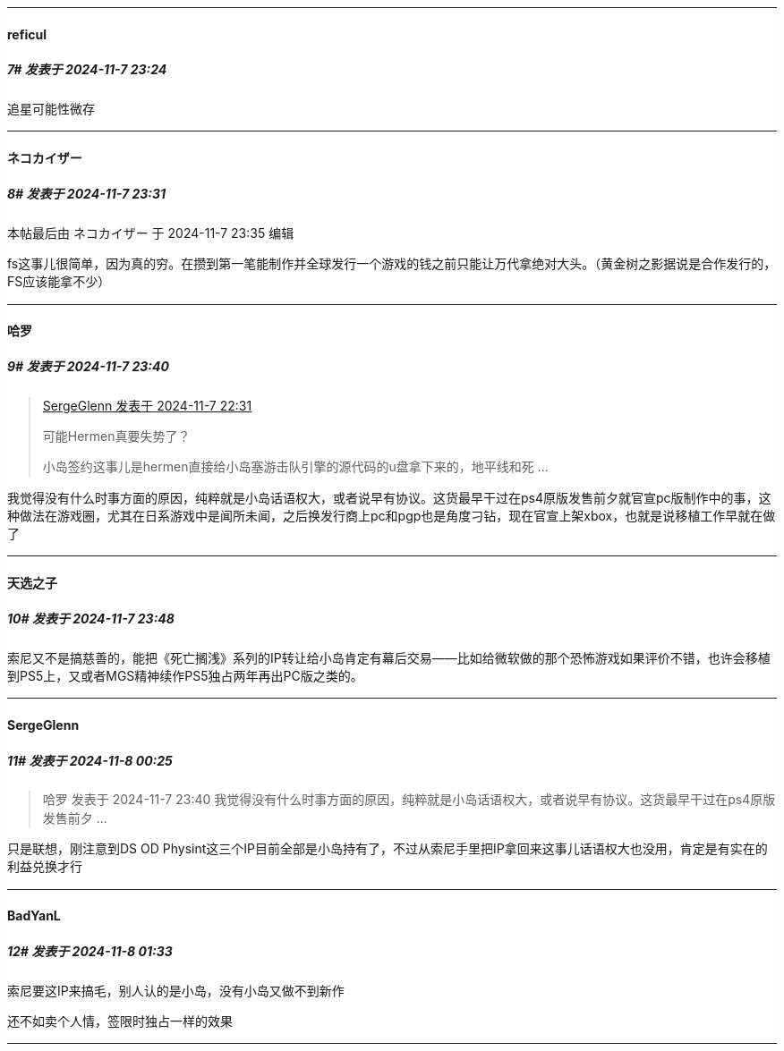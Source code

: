 *****

####  reficul  
##### 7#       发表于 2024-11-7 23:24

追星可能性微存

*****

####  ネコカイザー  
##### 8#       发表于 2024-11-7 23:31

 本帖最后由 ネコカイザー 于 2024-11-7 23:35 编辑 

fs这事儿很简单，因为真的穷。在攒到第一笔能制作并全球发行一个游戏的钱之前只能让万代拿绝对大头。（黄金树之影据说是合作发行的，FS应该能拿不少）

*****

####  哈罗  
##### 9#       发表于 2024-11-7 23:40

<blockquote><a href="httphttps://bbs.saraba1st.com/2b/forum.php?mod=redirect&amp;goto=findpost&amp;pid=66643721&amp;ptid=2206089" target="_blank">SergeGlenn 发表于 2024-11-7 22:31</a>

可能Hermen真要失势了？

小岛签约这事儿是hermen直接给小岛塞游击队引擎的源代码的u盘拿下来的，地平线和死 ...</blockquote>
我觉得没有什么时事方面的原因，纯粹就是小岛话语权大，或者说早有协议。这货最早干过在ps4原版发售前夕就官宣pc版制作中的事，这种做法在游戏圈，尤其在日系游戏中是闻所未闻，之后换发行商上pc和pgp也是角度刁钻，现在官宣上架xbox，也就是说移植工作早就在做了

*****

####  天选之子  
##### 10#       发表于 2024-11-7 23:48

索尼又不是搞慈善的，能把《死亡搁浅》系列的IP转让给小岛肯定有幕后交易——比如给微软做的那个恐怖游戏如果评价不错，也许会移植到PS5上，又或者MGS精神续作PS5独占两年再出PC版之类的。

*****

####  SergeGlenn  
##### 11#       发表于 2024-11-8 00:25

<blockquote>哈罗 发表于 2024-11-7 23:40
我觉得没有什么时事方面的原因，纯粹就是小岛话语权大，或者说早有协议。这货最早干过在ps4原版发售前夕 ...</blockquote>
只是联想，刚注意到DS OD Physint这三个IP目前全部是小岛持有了，不过从索尼手里把IP拿回来这事儿话语权大也没用，肯定是有实在的利益兑换才行

*****

####  BadYanL  
##### 12#       发表于 2024-11-8 01:33

索尼要这IP来搞毛，别人认的是小岛，没有小岛又做不到新作

还不如卖个人情，签限时独占一样的效果

*****
